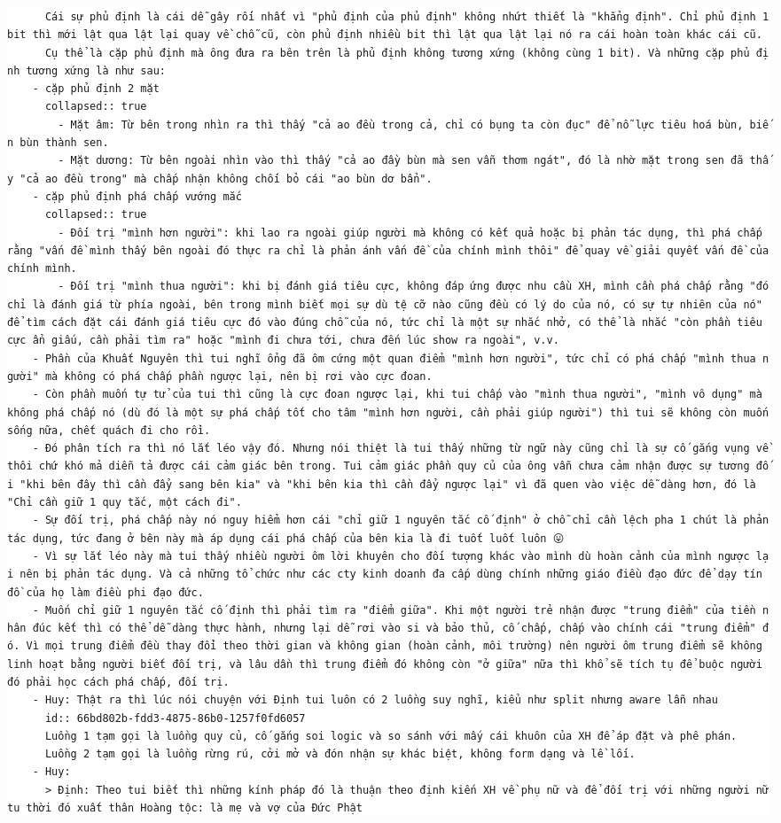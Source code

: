 		  Cái sự phủ định là cái dễ gây rối nhất vì "phủ định của phủ định" không nhứt thiết là "khẳng định". Chỉ phủ định 1 bit thì mới lật qua lật lại quay về chỗ cũ, còn phủ định nhiều bit thì lật qua lật lại nó ra cái hoàn toàn khác cái cũ.
		  Cụ thể là cặp phủ định mà ông đưa ra bên trên là phủ định không tương xứng (không cùng 1 bit). Và những cặp phủ định tương xứng là như sau:
		- cặp phủ định 2 mặt
		  collapsed:: true
			- Mặt âm: Từ bên trong nhìn ra thì thấy "cả ao đều trong cả, chỉ có bụng ta còn đục" để nỗ lực tiêu hoá bùn, biến bùn thành sen.
			- Mặt dương: Từ bên ngoài nhìn vào thì thấy "cả ao đầy bùn mà sen vẫn thơm ngát", đó là nhờ mặt trong sen đã thấy "cả ao đều trong" mà chấp nhận không chối bỏ cái "ao bùn dơ bẩn".
		- cặp phủ định phá chấp vướng mắc
		  collapsed:: true
			- Đối trị "mình hơn người": khi lao ra ngoài giúp người mà không có kết quả hoặc bị phản tác dụng, thì phá chấp rằng "vấn đề mình thấy bên ngoài đó thực ra chỉ là phản ánh vấn đề của chính mình thôi" để quay về giải quyết vấn đề của chính mình.
			- Đối trị "mình thua người": khi bị đánh giá tiêu cực, không đáp ứng được nhu cầu XH, mình cần phá chấp rằng "đó chỉ là đánh giá từ phía ngoài, bên trong mình biết mọi sự dù tệ cỡ nào cũng đều có lý do của nó, có sự tự nhiên của nó" để tìm cách đặt cái đánh giá tiêu cực đó vào đúng chỗ của nó, tức chỉ là một sự nhắc nhở, có thể là nhắc "còn phần tiêu cực ẩn giấu, cần phải tìm ra" hoặc "mình đi chưa tới, chưa đến lúc show ra ngoài", v.v.
		- Phần của Khuất Nguyên thì tui nghĩ ổng đã ôm cứng một quan điểm "mình hơn người", tức chỉ có phá chấp "mình thua người" mà không có phá chấp phần ngược lại, nên bị rơi vào cực đoan.
		- Còn phần muốn tự tử của tui thì cũng là cực đoan ngược lại, khi tui chấp vào "mình thua người", "mình vô dụng" mà không phá chấp nó (dù đó là một sự phá chấp tốt cho tâm "mình hơn người, cần phải giúp người") thì tui sẽ không còn muốn sống nữa, chết quách đi cho rồi.
		- Đó phân tích ra thì nó lắt léo vậy đó. Nhưng nói thiệt là tui thấy những từ ngữ này cũng chỉ là sự cố gắng vụng về thôi chứ khó mả diễn tả được cái cảm giác bên trong. Tui cảm giác phần quy củ của ông vẫn chưa cảm nhận được sự tương đối "khi bên đây thì cần đẩy sang bên kia" và "khi bên kia thì cần đẩy ngược lại" vì đã quen vào việc dễ dàng hơn, đó là "Chỉ cần giữ 1 quy tắc, một cách đi".
		- Sự đối trị, phá chấp này nó nguy hiểm hơn cái "chỉ giữ 1 nguyên tắc cố định" ở chỗ chỉ cần lệch pha 1 chút là phản tác dụng, tức đang ở bên này mà áp dụng cái phá chấp của bên kia là đi tuốt luốt luôn 😛
		- Vì sự lắt léo này mà tui thấy nhiều người ôm lời khuyên cho đối tượng khác vào mình dù hoàn cảnh của mình ngược lại nên bị phản tác dụng. Và cả những tổ chức như các cty kinh doanh đa cấp dùng chính những giáo điều đạo đức để dạy tín đồ của họ làm điều phi đạo đức.
		- Muốn chỉ giữ 1 nguyên tắc cố định thì phải tìm ra "điểm giữa". Khi một người trẻ nhận được "trung điểm" của tiền nhân đúc kết thì có thể dễ dàng thực hành, nhưng lại dễ rơi vào si và bảo thủ, cố chấp, chấp vào chính cái "trung điểm" đó. Vì mọi trung điểm đều thay đổi theo thời gian và không gian (hoàn cảnh, môi trường) nên người ôm trung điểm sẽ không linh hoạt bằng người biết đối trị, và lâu dần thì trung điểm đó không còn "ở giữa" nữa thì khổ sẽ tích tụ để buộc người đó phải học cách phá chấp, đối trị.
		- Huy: Thật ra thì lúc nói chuyện với Định tui luôn có 2 luồng suy nghĩ, kiểu như split nhưng aware lẫn nhau
		  id:: 66bd802b-fdd3-4875-86b0-1257f0fd6057
		  Luồng 1 tạm gọi là luồng quy củ, cố gắng soi logic và so sánh với mấy cái khuôn của XH để áp đặt và phê phán.
		  Luồng 2 tạm gọi là luồng rừng rú, cởi mở và đón nhận sự khác biệt, không form dạng và lề lối.
		- Huy: 
		  > Định: Theo tui biết thì những kính pháp đó là thuận theo định kiến XH về phụ nữ và để đối trị với những người nữ tu thời đó xuất thân Hoàng tộc: là mẹ và vợ của Đức Phật
		  